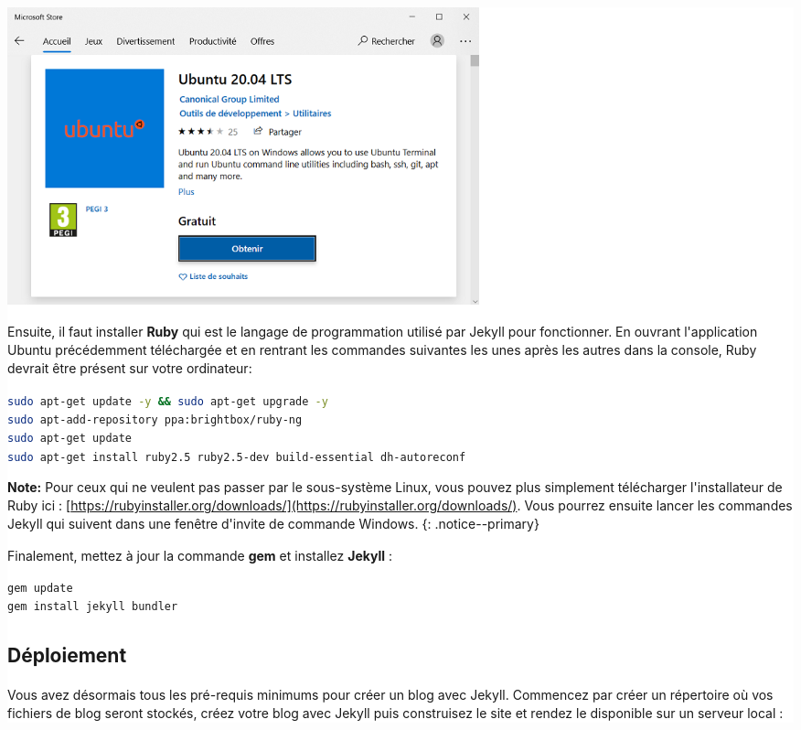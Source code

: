    <img src="/assets/images/windows_subsytem_linux.png" width="60%"/>
</p>

Ensuite, il faut installer **Ruby** qui est le langage de programmation utilisé par Jekyll pour fonctionner. En ouvrant l'application Ubuntu précédemment téléchargée et en rentrant les commandes suivantes les unes après les autres dans la console, Ruby devrait être présent sur votre ordinateur:

```bash
sudo apt-get update -y && sudo apt-get upgrade -y
sudo apt-add-repository ppa:brightbox/ruby-ng
sudo apt-get update
sudo apt-get install ruby2.5 ruby2.5-dev build-essential dh-autoreconf
```

**Note:** Pour ceux qui ne veulent pas passer par le sous-système Linux, vous pouvez plus simplement télécharger l'installateur de Ruby ici : [https://rubyinstaller.org/downloads/](https://rubyinstaller.org/downloads/). Vous pourrez ensuite lancer les commandes Jekyll qui suivent dans une fenêtre d'invite de commande Windows.
{: .notice--primary}

Finalement, mettez à jour la commande **gem** et installez **Jekyll** :

```bash
gem update
gem install jekyll bundler
```

## Déploiement

Vous avez désormais tous les pré-requis minimums pour créer un blog avec Jekyll. Commencez par créer un répertoire où vos fichiers de blog seront stockés, créez votre blog avec Jekyll puis construisez le site et rendez le disponible sur un serveur local :
